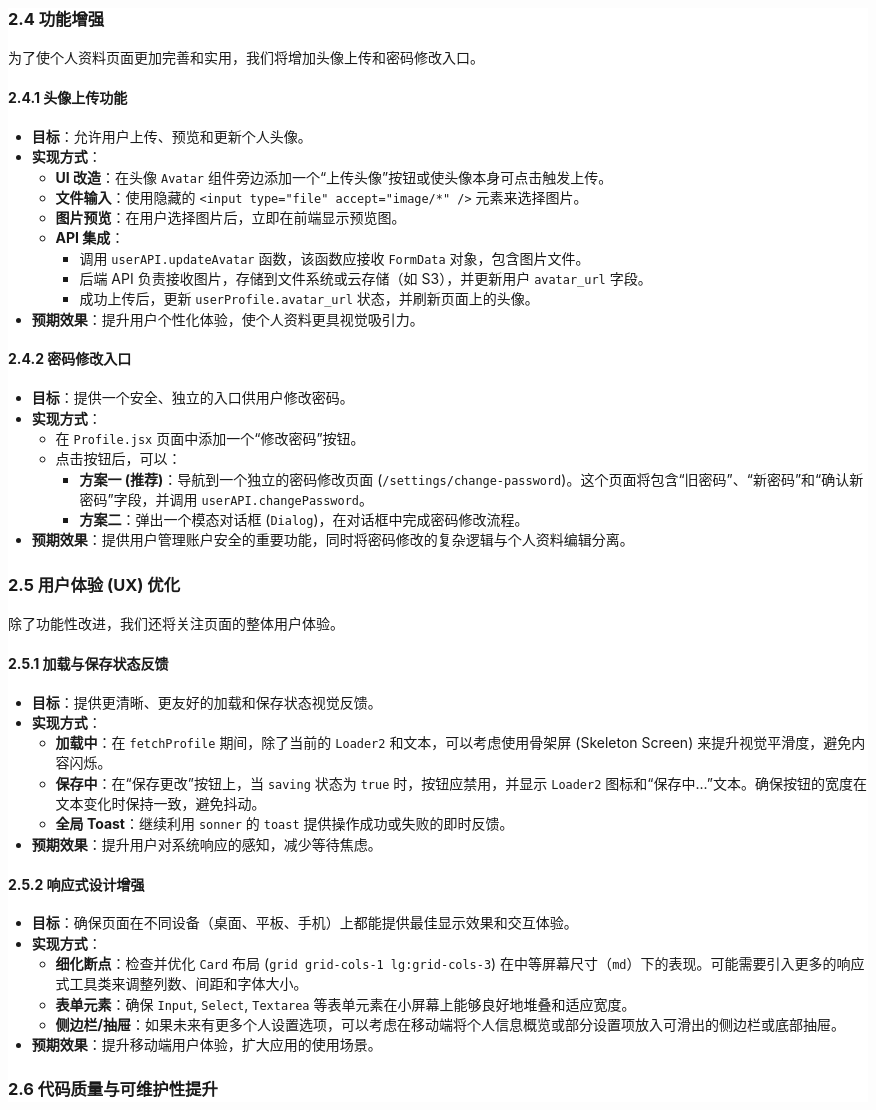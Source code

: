 ### 2.4 功能增强

为了使个人资料页面更加完善和实用，我们将增加头像上传和密码修改入口。

#### 2.4.1 头像上传功能

*   **目标**：允许用户上传、预览和更新个人头像。
*   **实现方式**：
    *   **UI 改造**：在头像 `Avatar` 组件旁边添加一个“上传头像”按钮或使头像本身可点击触发上传。
    *   **文件输入**：使用隐藏的 `<input type="file" accept="image/*" />` 元素来选择图片。
    *   **图片预览**：在用户选择图片后，立即在前端显示预览图。
    *   **API 集成**：
        *   调用 `userAPI.updateAvatar` 函数，该函数应接收 `FormData` 对象，包含图片文件。
        *   后端 API 负责接收图片，存储到文件系统或云存储（如 S3），并更新用户 `avatar_url` 字段。
        *   成功上传后，更新 `userProfile.avatar_url` 状态，并刷新页面上的头像。
*   **预期效果**：提升用户个性化体验，使个人资料更具视觉吸引力。

#### 2.4.2 密码修改入口

*   **目标**：提供一个安全、独立的入口供用户修改密码。
*   **实现方式**：
    *   在 `Profile.jsx` 页面中添加一个“修改密码”按钮。
    *   点击按钮后，可以：
        *   **方案一 (推荐)**：导航到一个独立的密码修改页面 (`/settings/change-password`)。这个页面将包含“旧密码”、“新密码”和“确认新密码”字段，并调用 `userAPI.changePassword`。
        *   **方案二**：弹出一个模态对话框 (`Dialog`)，在对话框中完成密码修改流程。
*   **预期效果**：提供用户管理账户安全的重要功能，同时将密码修改的复杂逻辑与个人资料编辑分离。

### 2.5 用户体验 (UX) 优化

除了功能性改进，我们还将关注页面的整体用户体验。

#### 2.5.1 加载与保存状态反馈

*   **目标**：提供更清晰、更友好的加载和保存状态视觉反馈。
*   **实现方式**：
    *   **加载中**：在 `fetchProfile` 期间，除了当前的 `Loader2` 和文本，可以考虑使用骨架屏 (Skeleton Screen) 来提升视觉平滑度，避免内容闪烁。
    *   **保存中**：在“保存更改”按钮上，当 `saving` 状态为 `true` 时，按钮应禁用，并显示 `Loader2` 图标和“保存中...”文本。确保按钮的宽度在文本变化时保持一致，避免抖动。
    *   **全局 Toast**：继续利用 `sonner` 的 `toast` 提供操作成功或失败的即时反馈。
*   **预期效果**：提升用户对系统响应的感知，减少等待焦虑。

#### 2.5.2 响应式设计增强

*   **目标**：确保页面在不同设备（桌面、平板、手机）上都能提供最佳显示效果和交互体验。
*   **实现方式**：
    *   **细化断点**：检查并优化 `Card` 布局 (`grid grid-cols-1 lg:grid-cols-3`) 在中等屏幕尺寸（`md`）下的表现。可能需要引入更多的响应式工具类来调整列数、间距和字体大小。
    *   **表单元素**：确保 `Input`, `Select`, `Textarea` 等表单元素在小屏幕上能够良好地堆叠和适应宽度。
    *   **侧边栏/抽屉**：如果未来有更多个人设置选项，可以考虑在移动端将个人信息概览或部分设置项放入可滑出的侧边栏或底部抽屉。
*   **预期效果**：提升移动端用户体验，扩大应用的使用场景。

### 2.6 代码质量与可维护性提升

